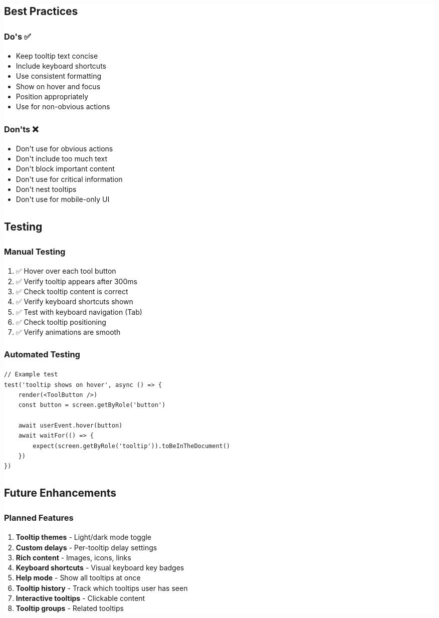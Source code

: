 ## Best Practices

### Do's ✅
- Keep tooltip text concise
- Include keyboard shortcuts
- Use consistent formatting
- Show on hover and focus
- Position appropriately
- Use for non-obvious actions

### Don'ts ❌
- Don't use for obvious actions
- Don't include too much text
- Don't block important content
- Don't use for critical information
- Don't nest tooltips
- Don't use for mobile-only UI

## Testing

### Manual Testing
1. ✅ Hover over each tool button
2. ✅ Verify tooltip appears after 300ms
3. ✅ Check tooltip content is correct
4. ✅ Verify keyboard shortcuts shown
5. ✅ Test with keyboard navigation (Tab)
6. ✅ Check tooltip positioning
7. ✅ Verify animations are smooth

### Automated Testing
```tsx
// Example test
test('tooltip shows on hover', async () => {
    render(<ToolButton />)
    const button = screen.getByRole('button')
    
    await userEvent.hover(button)
    await waitFor(() => {
        expect(screen.getByRole('tooltip')).toBeInTheDocument()
    })
})
```

## Future Enhancements

### Planned Features
1. **Tooltip themes** - Light/dark mode toggle
2. **Custom delays** - Per-tooltip delay settings
3. **Rich content** - Images, icons, links
4. **Keyboard shortcuts** - Visual keyboard key badges
5. **Help mode** - Show all tooltips at once
6. **Tooltip history** - Track which tooltips user has seen
7. **Interactive tooltips** - Clickable content
8. **Tooltip groups** - Related tooltips
